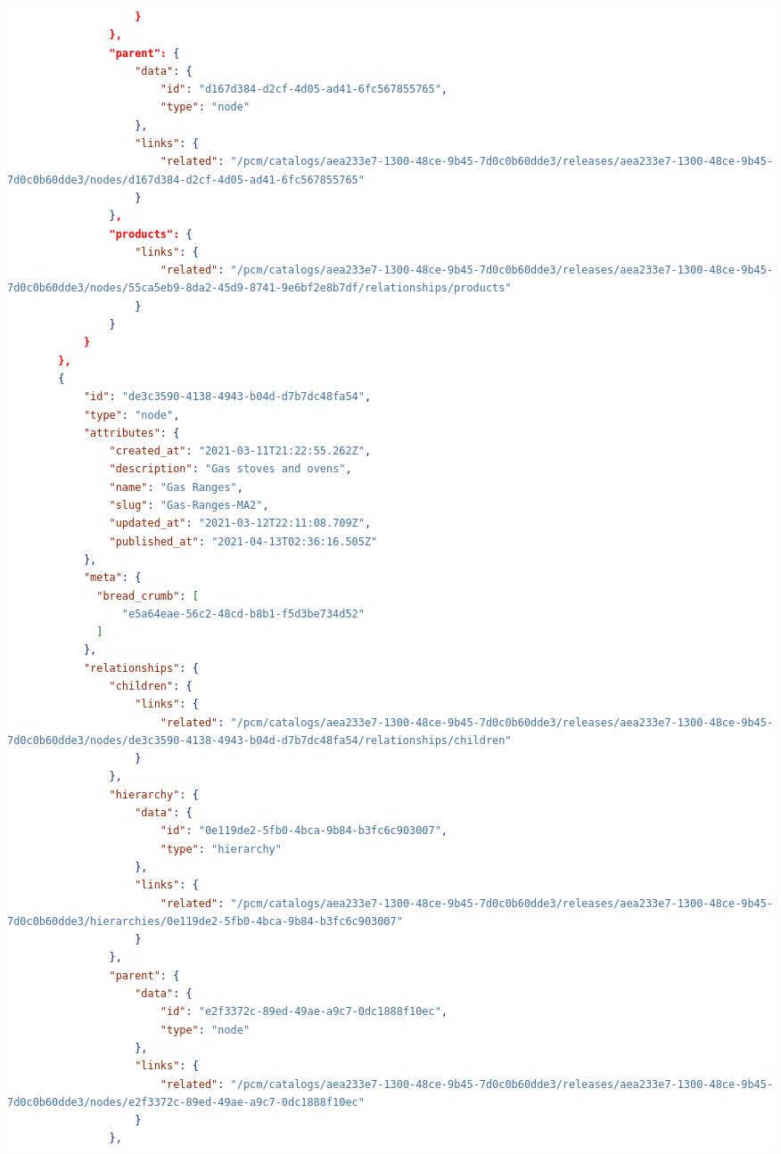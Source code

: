 ```json
                    }
                },
                "parent": {
                    "data": {
                        "id": "d167d384-d2cf-4d05-ad41-6fc567855765",
                        "type": "node"
                    },
                    "links": {
                        "related": "/pcm/catalogs/aea233e7-1300-48ce-9b45-7d0c0b60dde3/releases/aea233e7-1300-48ce-9b45-7d0c0b60dde3/nodes/d167d384-d2cf-4d05-ad41-6fc567855765"
                    }
                },
                "products": {
                    "links": {
                        "related": "/pcm/catalogs/aea233e7-1300-48ce-9b45-7d0c0b60dde3/releases/aea233e7-1300-48ce-9b45-7d0c0b60dde3/nodes/55ca5eb9-8da2-45d9-8741-9e6bf2e8b7df/relationships/products"
                    }
                }
            }
        },
        {
            "id": "de3c3590-4138-4943-b04d-d7b7dc48fa54",
            "type": "node",
            "attributes": {
                "created_at": "2021-03-11T21:22:55.262Z",
                "description": "Gas stoves and ovens",
                "name": "Gas Ranges",
                "slug": "Gas-Ranges-MA2",
                "updated_at": "2021-03-12T22:11:08.709Z",
                "published_at": "2021-04-13T02:36:16.505Z"
            },
            "meta": {
              "bread_crumb": [
                  "e5a64eae-56c2-48cd-b8b1-f5d3be734d52"
              ]
            },
            "relationships": {
                "children": {
                    "links": {
                        "related": "/pcm/catalogs/aea233e7-1300-48ce-9b45-7d0c0b60dde3/releases/aea233e7-1300-48ce-9b45-7d0c0b60dde3/nodes/de3c3590-4138-4943-b04d-d7b7dc48fa54/relationships/children"
                    }
                },
                "hierarchy": {
                    "data": {
                        "id": "0e119de2-5fb0-4bca-9b84-b3fc6c903007",
                        "type": "hierarchy"
                    },
                    "links": {
                        "related": "/pcm/catalogs/aea233e7-1300-48ce-9b45-7d0c0b60dde3/releases/aea233e7-1300-48ce-9b45-7d0c0b60dde3/hierarchies/0e119de2-5fb0-4bca-9b84-b3fc6c903007"
                    }
                },
                "parent": {
                    "data": {
                        "id": "e2f3372c-89ed-49ae-a9c7-0dc1888f10ec",
                        "type": "node"
                    },
                    "links": {
                        "related": "/pcm/catalogs/aea233e7-1300-48ce-9b45-7d0c0b60dde3/releases/aea233e7-1300-48ce-9b45-7d0c0b60dde3/nodes/e2f3372c-89ed-49ae-a9c7-0dc1888f10ec"
                    }
                },
```